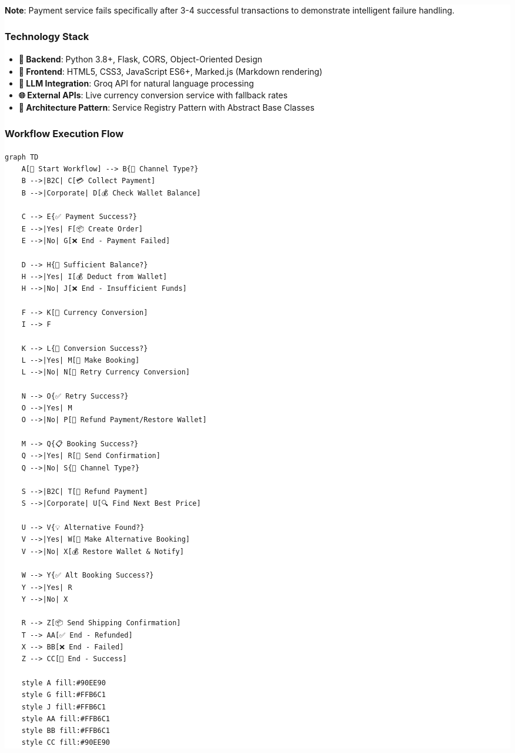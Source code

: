 **Note**: Payment service fails specifically after 3-4 successful transactions to demonstrate intelligent failure handling.

### Technology Stack

- **🔧 Backend**: Python 3.8+, Flask, CORS, Object-Oriented Design
- **🎨 Frontend**: HTML5, CSS3, JavaScript ES6+, Marked.js (Markdown rendering)
- **🤖 LLM Integration**: Groq API for natural language processing
- **🌐 External APIs**: Live currency conversion service with fallback rates
- **📁 Architecture Pattern**: Service Registry Pattern with Abstract Base Classes

### Workflow Execution Flow

```mermaid
graph TD
    A[🚀 Start Workflow] --> B{📝 Channel Type?}
    B -->|B2C| C[💳 Collect Payment]
    B -->|Corporate| D[💰 Check Wallet Balance]
    
    C --> E{✅ Payment Success?}
    E -->|Yes| F[📦 Create Order]
    E -->|No| G[❌ End - Payment Failed]
    
    D --> H{💸 Sufficient Balance?}
    H -->|Yes| I[💰 Deduct from Wallet]
    H -->|No| J[❌ End - Insufficient Funds]
    
    F --> K[💱 Currency Conversion]
    I --> F
    
    K --> L{🔄 Conversion Success?}
    L -->|Yes| M[🛒 Make Booking]
    L -->|No| N[🔄 Retry Currency Conversion]
    
    N --> O{✅ Retry Success?}
    O -->|Yes| M
    O -->|No| P[💸 Refund Payment/Restore Wallet]
    
    M --> Q{📋 Booking Success?}
    Q -->|Yes| R[📧 Send Confirmation]
    Q -->|No| S{📝 Channel Type?}
    
    S -->|B2C| T[💸 Refund Payment]
    S -->|Corporate| U[🔍 Find Next Best Price]
    
    U --> V{💡 Alternative Found?}
    V -->|Yes| W[📝 Make Alternative Booking]
    V -->|No| X[💰 Restore Wallet & Notify]
    
    W --> Y{✅ Alt Booking Success?}
    Y -->|Yes| R
    Y -->|No| X
    
    R --> Z[📦 Send Shipping Confirmation]
    T --> AA[✅ End - Refunded]
    X --> BB[❌ End - Failed]
    Z --> CC[🎉 End - Success]
    
    style A fill:#90EE90
    style G fill:#FFB6C1
    style J fill:#FFB6C1
    style AA fill:#FFB6C1
    style BB fill:#FFB6C1
    style CC fill:#90EE90
```